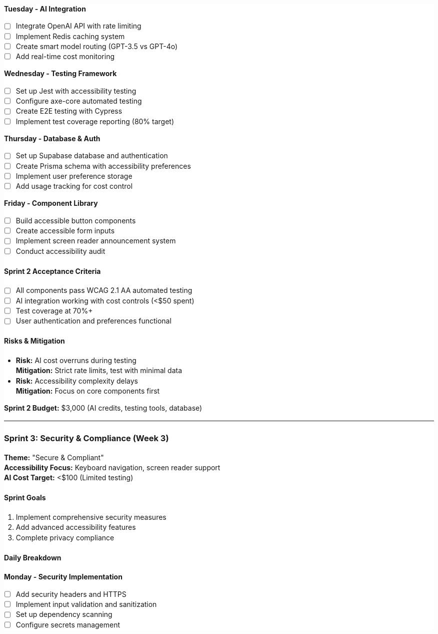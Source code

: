 **Tuesday - AI Integration**
- [ ] Integrate OpenAI API with rate limiting
- [ ] Implement Redis caching system
- [ ] Create smart model routing (GPT-3.5 vs GPT-4o)
- [ ] Add real-time cost monitoring

**Wednesday - Testing Framework**
- [ ] Set up Jest with accessibility testing
- [ ] Configure axe-core automated testing
- [ ] Create E2E testing with Cypress
- [ ] Implement test coverage reporting (80% target)

**Thursday - Database & Auth**
- [ ] Set up Supabase database and authentication
- [ ] Create Prisma schema with accessibility preferences
- [ ] Implement user preference storage
- [ ] Add usage tracking for cost control

**Friday - Component Library**
- [ ] Build accessible button components
- [ ] Create accessible form inputs
- [ ] Implement screen reader announcement system
- [ ] Conduct accessibility audit

#### Sprint 2 Acceptance Criteria
- [ ] All components pass WCAG 2.1 AA automated testing
- [ ] AI integration working with cost controls (<$50 spent)
- [ ] Test coverage at 70%+ 
- [ ] User authentication and preferences functional

#### Risks & Mitigation
- **Risk:** AI cost overruns during testing  
  **Mitigation:** Strict rate limits, test with minimal data
- **Risk:** Accessibility complexity delays  
  **Mitigation:** Focus on core components first

**Sprint 2 Budget:** $3,000 (AI credits, testing tools, database)

---

### Sprint 3: Security & Compliance (Week 3)
**Theme:** "Secure & Compliant"  
**Accessibility Focus:** Keyboard navigation, screen reader support  
**AI Cost Target:** <$100 (Limited testing)  

#### Sprint Goals
1. Implement comprehensive security measures
2. Add advanced accessibility features
3. Complete privacy compliance

#### Daily Breakdown

**Monday - Security Implementation**
- [ ] Add security headers and HTTPS
- [ ] Implement input validation and sanitization
- [ ] Set up dependency scanning
- [ ] Configure secrets management
